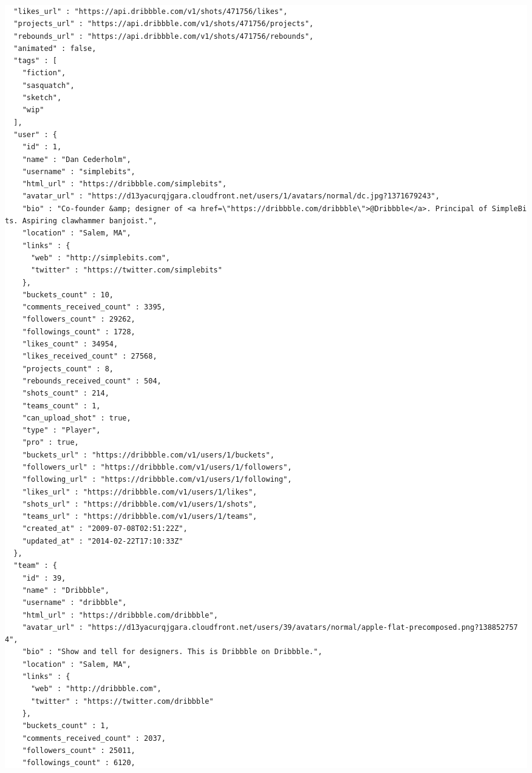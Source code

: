 ```
  "likes_url" : "https://api.dribbble.com/v1/shots/471756/likes",
  "projects_url" : "https://api.dribbble.com/v1/shots/471756/projects",
  "rebounds_url" : "https://api.dribbble.com/v1/shots/471756/rebounds",
  "animated" : false,
  "tags" : [
    "fiction",
    "sasquatch",
    "sketch",
    "wip"
  ],
  "user" : {
    "id" : 1,
    "name" : "Dan Cederholm",
    "username" : "simplebits",
    "html_url" : "https://dribbble.com/simplebits",
    "avatar_url" : "https://d13yacurqjgara.cloudfront.net/users/1/avatars/normal/dc.jpg?1371679243",
    "bio" : "Co-founder &amp; designer of <a href=\"https://dribbble.com/dribbble\">@Dribbble</a>. Principal of SimpleBits. Aspiring clawhammer banjoist.",
    "location" : "Salem, MA",
    "links" : {
      "web" : "http://simplebits.com",
      "twitter" : "https://twitter.com/simplebits"
    },
    "buckets_count" : 10,
    "comments_received_count" : 3395,
    "followers_count" : 29262,
    "followings_count" : 1728,
    "likes_count" : 34954,
    "likes_received_count" : 27568,
    "projects_count" : 8,
    "rebounds_received_count" : 504,
    "shots_count" : 214,
    "teams_count" : 1,
    "can_upload_shot" : true,
    "type" : "Player",
    "pro" : true,
    "buckets_url" : "https://dribbble.com/v1/users/1/buckets",
    "followers_url" : "https://dribbble.com/v1/users/1/followers",
    "following_url" : "https://dribbble.com/v1/users/1/following",
    "likes_url" : "https://dribbble.com/v1/users/1/likes",
    "shots_url" : "https://dribbble.com/v1/users/1/shots",
    "teams_url" : "https://dribbble.com/v1/users/1/teams",
    "created_at" : "2009-07-08T02:51:22Z",
    "updated_at" : "2014-02-22T17:10:33Z"
  },
  "team" : {
    "id" : 39,
    "name" : "Dribbble",
    "username" : "dribbble",
    "html_url" : "https://dribbble.com/dribbble",
    "avatar_url" : "https://d13yacurqjgara.cloudfront.net/users/39/avatars/normal/apple-flat-precomposed.png?1388527574",
    "bio" : "Show and tell for designers. This is Dribbble on Dribbble.",
    "location" : "Salem, MA",
    "links" : {
      "web" : "http://dribbble.com",
      "twitter" : "https://twitter.com/dribbble"
    },
    "buckets_count" : 1,
    "comments_received_count" : 2037,
    "followers_count" : 25011,
    "followings_count" : 6120,
```